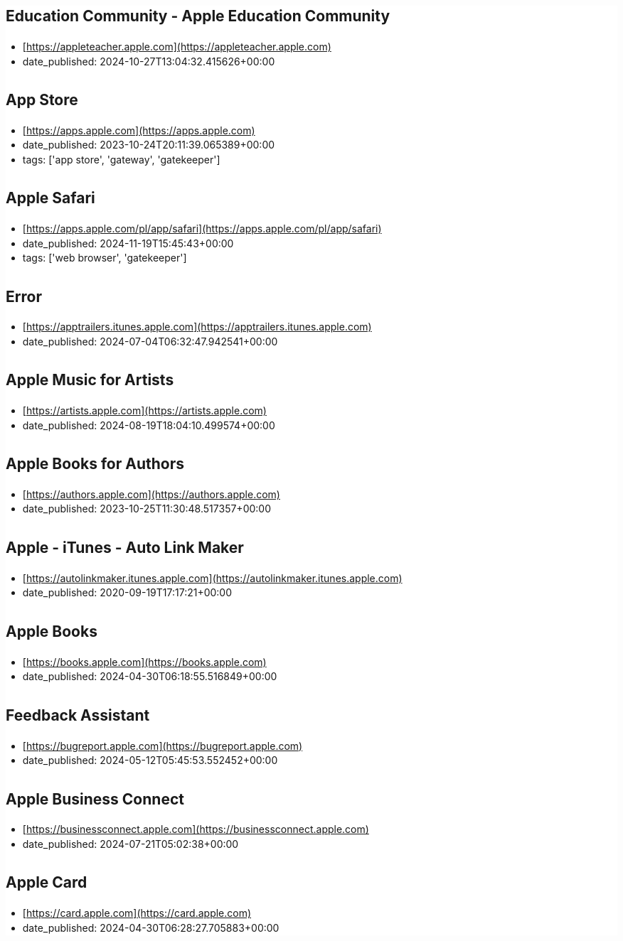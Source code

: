  ## Education Community - Apple Education Community
 - [https://appleteacher.apple.com](https://appleteacher.apple.com)
 - date_published: 2024-10-27T13:04:32.415626+00:00

 ## App Store
 - [https://apps.apple.com](https://apps.apple.com)
 - date_published: 2023-10-24T20:11:39.065389+00:00
 - tags: ['app store', 'gateway', 'gatekeeper']

 ## Apple Safari
 - [https://apps.apple.com/pl/app/safari](https://apps.apple.com/pl/app/safari)
 - date_published: 2024-11-19T15:45:43+00:00
 - tags: ['web browser', 'gatekeeper']

 ## Error
 - [https://apptrailers.itunes.apple.com](https://apptrailers.itunes.apple.com)
 - date_published: 2024-07-04T06:32:47.942541+00:00

 ## Apple Music for Artists
 - [https://artists.apple.com](https://artists.apple.com)
 - date_published: 2024-08-19T18:04:10.499574+00:00

 ## Apple Books for Authors
 - [https://authors.apple.com](https://authors.apple.com)
 - date_published: 2023-10-25T11:30:48.517357+00:00

 ## Apple - iTunes - Auto Link Maker
 - [https://autolinkmaker.itunes.apple.com](https://autolinkmaker.itunes.apple.com)
 - date_published: 2020-09-19T17:17:21+00:00

 ## Apple Books
 - [https://books.apple.com](https://books.apple.com)
 - date_published: 2024-04-30T06:18:55.516849+00:00

 ## Feedback Assistant
 - [https://bugreport.apple.com](https://bugreport.apple.com)
 - date_published: 2024-05-12T05:45:53.552452+00:00

 ## Apple Business Connect
 - [https://businessconnect.apple.com](https://businessconnect.apple.com)
 - date_published: 2024-07-21T05:02:38+00:00

 ## Apple Card
 - [https://card.apple.com](https://card.apple.com)
 - date_published: 2024-04-30T06:28:27.705883+00:00

